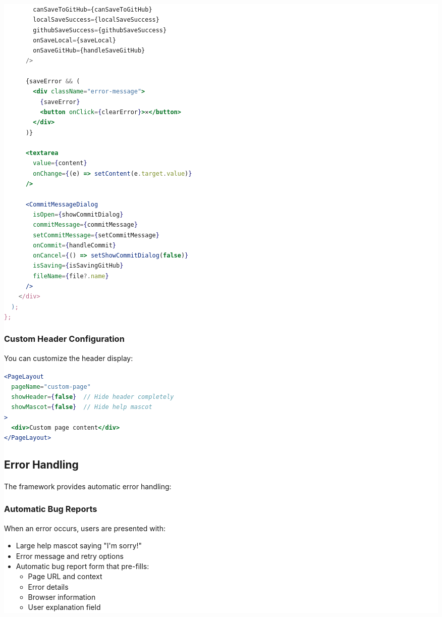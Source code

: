 ```jsx
        canSaveToGitHub={canSaveToGitHub}
        localSaveSuccess={localSaveSuccess}
        githubSaveSuccess={githubSaveSuccess}
        onSaveLocal={saveLocal}
        onSaveGitHub={handleSaveGitHub}
      />
      
      {saveError && (
        <div className="error-message">
          {saveError}
          <button onClick={clearError}>✕</button>
        </div>
      )}
      
      <textarea
        value={content}
        onChange={(e) => setContent(e.target.value)}
      />
      
      <CommitMessageDialog
        isOpen={showCommitDialog}
        commitMessage={commitMessage}
        setCommitMessage={setCommitMessage}
        onCommit={handleCommit}
        onCancel={() => setShowCommitDialog(false)}
        isSaving={isSavingGitHub}
        fileName={file?.name}
      />
    </div>
  );
};
```

### Custom Header Configuration

You can customize the header display:

```jsx
<PageLayout 
  pageName="custom-page" 
  showHeader={false}  // Hide header completely
  showMascot={false}  // Hide help mascot
>
  <div>Custom page content</div>
</PageLayout>
```

## Error Handling

The framework provides automatic error handling:

### Automatic Bug Reports
When an error occurs, users are presented with:
- Large help mascot saying "I'm sorry!"
- Error message and retry options
- Automatic bug report form that pre-fills:
  - Page URL and context
  - Error details
  - Browser information
  - User explanation field
